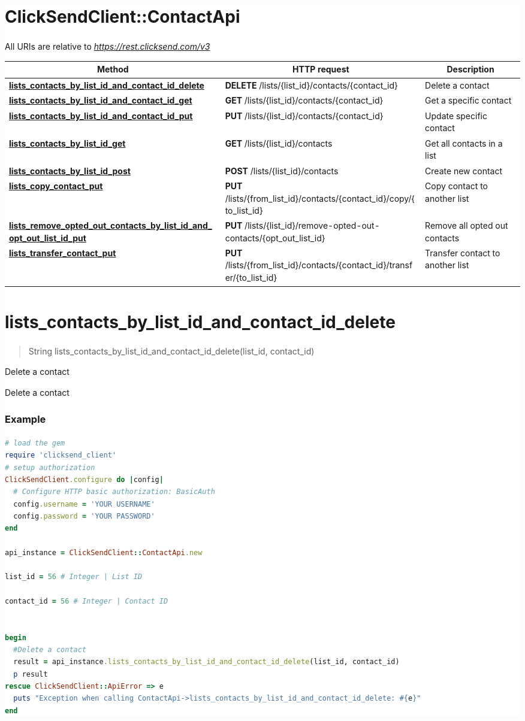 # ClickSendClient::ContactApi

All URIs are relative to *https://rest.clicksend.com/v3*

Method | HTTP request | Description
------------- | ------------- | -------------
[**lists_contacts_by_list_id_and_contact_id_delete**](ContactApi.md#lists_contacts_by_list_id_and_contact_id_delete) | **DELETE** /lists/{list_id}/contacts/{contact_id} | Delete a contact
[**lists_contacts_by_list_id_and_contact_id_get**](ContactApi.md#lists_contacts_by_list_id_and_contact_id_get) | **GET** /lists/{list_id}/contacts/{contact_id} | Get a specific contact
[**lists_contacts_by_list_id_and_contact_id_put**](ContactApi.md#lists_contacts_by_list_id_and_contact_id_put) | **PUT** /lists/{list_id}/contacts/{contact_id} | Update specific contact
[**lists_contacts_by_list_id_get**](ContactApi.md#lists_contacts_by_list_id_get) | **GET** /lists/{list_id}/contacts | Get all contacts in a list
[**lists_contacts_by_list_id_post**](ContactApi.md#lists_contacts_by_list_id_post) | **POST** /lists/{list_id}/contacts | Create new contact
[**lists_copy_contact_put**](ContactApi.md#lists_copy_contact_put) | **PUT** /lists/{from_list_id}/contacts/{contact_id}/copy/{to_list_id} | Copy contact to another list
[**lists_remove_opted_out_contacts_by_list_id_and_opt_out_list_id_put**](ContactApi.md#lists_remove_opted_out_contacts_by_list_id_and_opt_out_list_id_put) | **PUT** /lists/{list_id}/remove-opted-out-contacts/{opt_out_list_id} | Remove all opted out contacts
[**lists_transfer_contact_put**](ContactApi.md#lists_transfer_contact_put) | **PUT** /lists/{from_list_id}/contacts/{contact_id}/transfer/{to_list_id} | Transfer contact to another list


# **lists_contacts_by_list_id_and_contact_id_delete**
> String lists_contacts_by_list_id_and_contact_id_delete(list_id, contact_id)

Delete a contact

Delete a contact

### Example
```ruby
# load the gem
require 'clicksend_client'
# setup authorization
ClickSendClient.configure do |config|
  # Configure HTTP basic authorization: BasicAuth
  config.username = 'YOUR USERNAME'
  config.password = 'YOUR PASSWORD'
end

api_instance = ClickSendClient::ContactApi.new

list_id = 56 # Integer | List ID

contact_id = 56 # Integer | Contact ID


begin
  #Delete a contact
  result = api_instance.lists_contacts_by_list_id_and_contact_id_delete(list_id, contact_id)
  p result
rescue ClickSendClient::ApiError => e
  puts "Exception when calling ContactApi->lists_contacts_by_list_id_and_contact_id_delete: #{e}"
end
```
